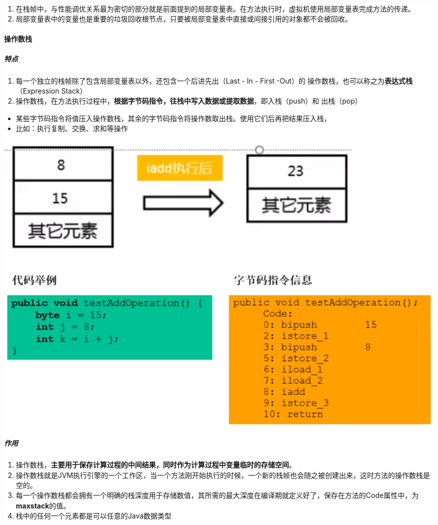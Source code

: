 1. 在栈帧中，与性能调优关系最为密切的部分就是前面提到的局部变量表。在方法执行时，虚拟机使用局部变量表完成方法的传递。
2. 局部变量表中的变量也是重要的垃圾回收根节点，只要被局部变量表中直接或间接引用的对象都不会被回收。



#### 操作数栈

##### 特点

1. 每一个独立的栈帧除了包含局部变量表以外，还包含一个后进先出（Last - In - First -Out）的 操作数栈，也可以称之为**表达式栈**（Expression Stack）
2. 操作数栈，在方法执行过程中，**根据字节码指令，往栈中写入数据或提取数据**，即入栈（push）和 出栈（pop）

* 某些字节码指令将值压入操作数栈，其余的字节码指令将操作数取出栈。使用它们后再把结果压入栈，
* 比如：执行复制、交换、求和等操作

![image](images/gC43Vh646Rv2Ui_dKWHNu76zKRZ5YJZN7oBBMOQtssQ.png)



![image](images/W3xcd9VCefaPVA2zcR7SUZfgs5eD6vXpMr_fqQBBhhc.png)

##### 作用

1. 操作数栈，**主要用于保存计算过程的中间结果，同时作为计算过程中变量临时的存储空间**。
2. 操作数栈就是JVM执行引擎的一个工作区，当一个方法刚开始执行的时候，一个新的栈帧也会随之被创建出来，这时方法的操作数栈是空的。
3. 每一个操作数栈都会拥有一个明确的栈深度用于存储数值，其所需的最大深度在编译期就定义好了，保存在方法的Code属性中，为**maxstack**的值。
4. 栈中的任何一个元素都是可以任意的Java数据类型
